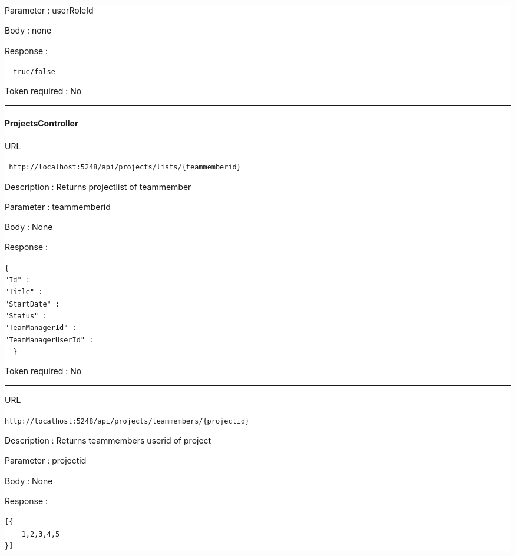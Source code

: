Parameter      : userRoleId

Body           : none

              
Response       : 

```console
  true/false
```

Token required : No

<hr>

<h4>ProjectsController </h4>

URL            

```console
 http://localhost:5248/api/projects/lists/{teammemberid}
```

Description    : Returns projectlist of teammember

Parameter      : teammemberid

Body           : None
              
Response        :

```console
{
"Id" :
"Title" :
"StartDate" :
"Status" :
"TeamManagerId" : 
"TeamManagerUserId" :
  }
```

Token required : No

<hr>

URL            

```console
http://localhost:5248/api/projects/teammembers/{projectid}
```

Description    :  Returns teammembers userid of project

Parameter      : projectid

Body           : None
              
Response        :

```console
[{
    1,2,3,4,5
}]
```
